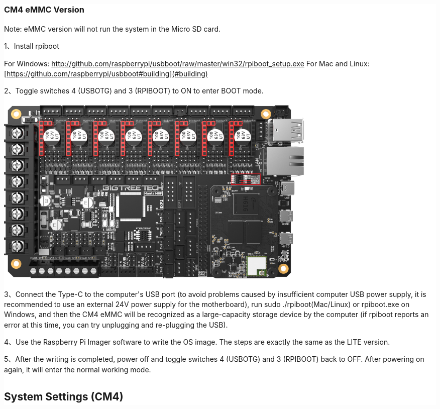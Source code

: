 ### CM4 eMMC Version

Note: eMMC version will not run the system in the Micro SD card.

1、Install rpiboot 

For Windows:
http://github.com/raspberrypi/usbboot/raw/master/win32/rpiboot_setup.exe
For Mac and Linux:
[https://github.com/raspberrypi/usbboot#building](#building)

2、Toggle switches 4 (USBOTG) and 3 (RPIBOOT) to ON to enter BOOT mode.

<img src=img/m8p-v2_0/m8p_v2_0_cm4_2.png width="600" />

3、Connect the Type-C to the computer's USB port (to avoid problems caused by insufficient computer USB power supply, it is recommended to use an external 24V power supply for the motherboard), run sudo ./rpiboot(Mac/Linux) or rpiboot.exe on Windows, and then the CM4 eMMC will be recognized as a large-capacity storage device by the computer (if rpiboot reports an error at this time, you can try unplugging and re-plugging the USB).

4、Use the Raspberry Pi Imager software to write the OS image. The steps are exactly the same as the LITE version.

5、After the writing is completed, power off and toggle switches 4 (USBOTG) and 3 (RPIBOOT) back to OFF. After powering on again, it will enter the normal working mode.

## System Settings (CM4)
